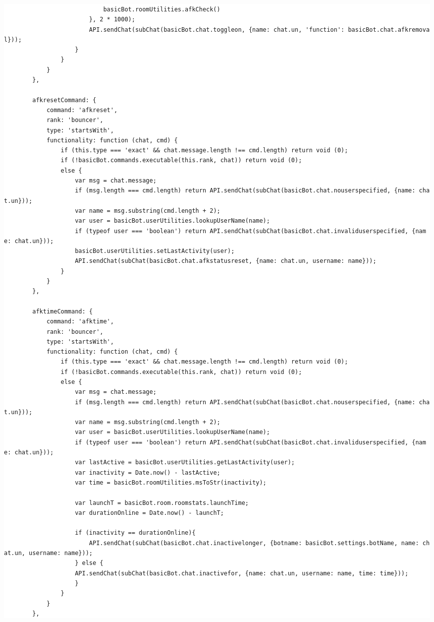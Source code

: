                                 basicBot.roomUtilities.afkCheck()
                            }, 2 * 1000);
                            API.sendChat(subChat(basicBot.chat.toggleon, {name: chat.un, 'function': basicBot.chat.afkremoval}));
                        }
                    }
                }
            },

            afkresetCommand: {
                command: 'afkreset',
                rank: 'bouncer',
                type: 'startsWith',
                functionality: function (chat, cmd) {
                    if (this.type === 'exact' && chat.message.length !== cmd.length) return void (0);
                    if (!basicBot.commands.executable(this.rank, chat)) return void (0);
                    else {
                        var msg = chat.message;
                        if (msg.length === cmd.length) return API.sendChat(subChat(basicBot.chat.nouserspecified, {name: chat.un}));
                        var name = msg.substring(cmd.length + 2);
                        var user = basicBot.userUtilities.lookupUserName(name);
                        if (typeof user === 'boolean') return API.sendChat(subChat(basicBot.chat.invaliduserspecified, {name: chat.un}));
                        basicBot.userUtilities.setLastActivity(user);
                        API.sendChat(subChat(basicBot.chat.afkstatusreset, {name: chat.un, username: name}));
                    }
                }
            },

            afktimeCommand: {
                command: 'afktime',
                rank: 'bouncer',
                type: 'startsWith',
                functionality: function (chat, cmd) {
                    if (this.type === 'exact' && chat.message.length !== cmd.length) return void (0);
                    if (!basicBot.commands.executable(this.rank, chat)) return void (0);
                    else {
                        var msg = chat.message;
                        if (msg.length === cmd.length) return API.sendChat(subChat(basicBot.chat.nouserspecified, {name: chat.un}));
                        var name = msg.substring(cmd.length + 2);
                        var user = basicBot.userUtilities.lookupUserName(name);
                        if (typeof user === 'boolean') return API.sendChat(subChat(basicBot.chat.invaliduserspecified, {name: chat.un}));
                        var lastActive = basicBot.userUtilities.getLastActivity(user);
                        var inactivity = Date.now() - lastActive;
                        var time = basicBot.roomUtilities.msToStr(inactivity);

                        var launchT = basicBot.room.roomstats.launchTime;
                        var durationOnline = Date.now() - launchT;

                        if (inactivity == durationOnline){
                            API.sendChat(subChat(basicBot.chat.inactivelonger, {botname: basicBot.settings.botName, name: chat.un, username: name}));
                        } else {
                        API.sendChat(subChat(basicBot.chat.inactivefor, {name: chat.un, username: name, time: time}));
                        }
                    }
                }
            },
